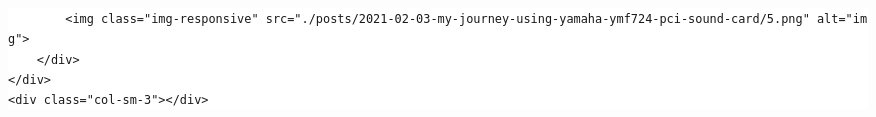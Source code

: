 			<img class="img-responsive" src="./posts/2021-02-03-my-journey-using-yamaha-ymf724-pci-sound-card/5.png" alt="img">
		</div>
	</div>
	<div class="col-sm-3"></div>
</div>
